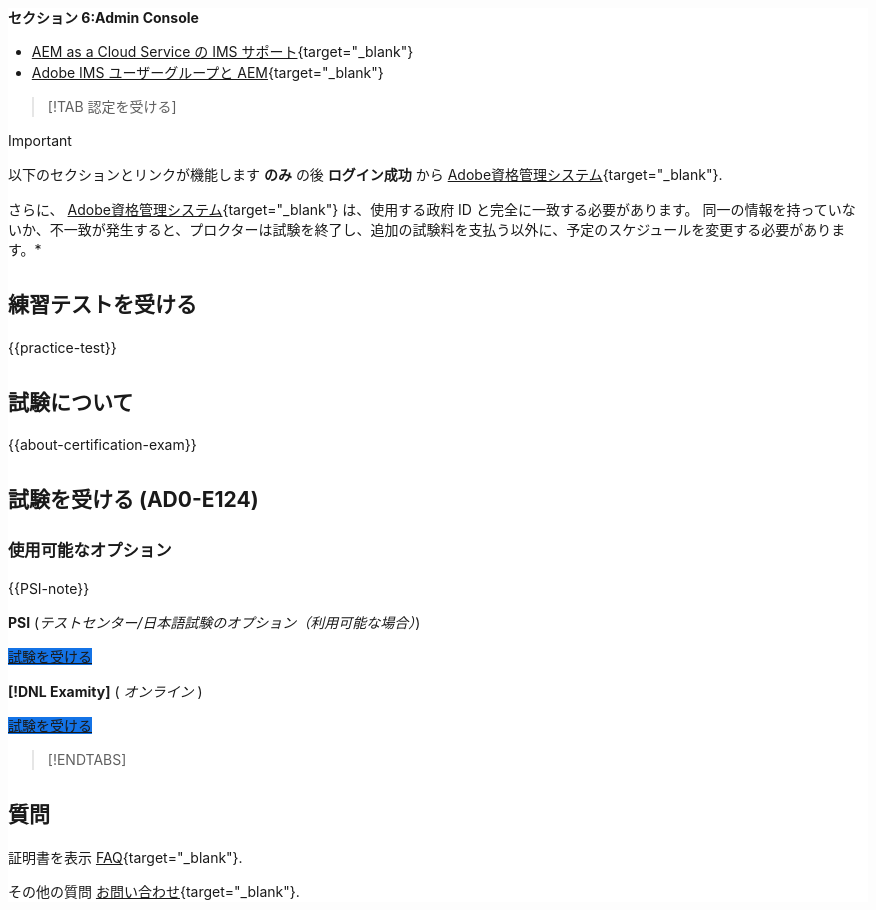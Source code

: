 **セクション 6:Admin Console**

* [AEM as a Cloud Service の IMS サポート](https://experienceleague.adobe.com/docs/experience-manager-cloud-service/security/ims-support.html?lang=ja#accessing-cloud-manager){target="_blank"}
* [Adobe IMS ユーザーグループと AEM](https://experienceleague.adobe.com/docs/experience-manager-learn/cloud-service/accessing/adobe-ims-user-groups.html?lang=ja){target="_blank"}

>[!TAB 認定を受ける]

>[!IMPORTANT]
>
>以下のセクションとリンクが機能します **のみ**  の後 **ログイン成功** から [Adobe資格管理システム](https://www.certmetrics.com/adobe){target="_blank"}.
>
>さらに、 [Adobe資格管理システム](https://www.certmetrics.com/adobe){target="_blank"} は、使用する政府 ID と完全に一致する必要があります。 同一の情報を持っていないか、不一致が発生すると、プロクターは試験を終了し、追加の試験料を支払う以外に、予定のスケジュールを変更する必要があります。*

## 練習テストを受ける

{{practice-test}}

## 試験について

{{about-certification-exam}}

## 試験を受ける (AD0-E124)

### 使用可能なオプション

{{PSI-note}}

**PSI** (*テストセンター/日本語試験のオプション（利用可能な場合）*)

<a href="https://www.certmetrics.com/adobe/candidate/psi_sso_adobe.aspx?redir=yes&amp;ec=AD0-E124" target="_blank" class="spectrum-Button spectrum-Button--fill spectrum-Button--accent spectrum-Button--sizeM is-margin-bottom-big-big at-element-click-tracking" style="background-color:#1473E6">

<span class="spectrum-Button-label has-no-wrap">
   試験を受ける
</span>
</a>

**[!DNL Examity]** ( *オンライン* )

<a href="https://www.certmetrics.com/adobe/candidate/examity_sso.aspx?eid=AD0-E124" target="_blank" class="spectrum-Button spectrum-Button--fill spectrum-Button--accent spectrum-Button--sizeM is-margin-bottom-big-big at-element-click-tracking" style="background-color:#1473E6">

<span class="spectrum-Button-label has-no-wrap">
   試験を受ける
</span>
</a>

>[!ENDTABS]

## 質問

証明書を表示 [FAQ](https://experienceleague.adobe.com/docs/certification/certification/faq.html){target="_blank"}.

その他の質問 [お問い合わせ](mailto:certif@adobe.com){target="_blank"}.
